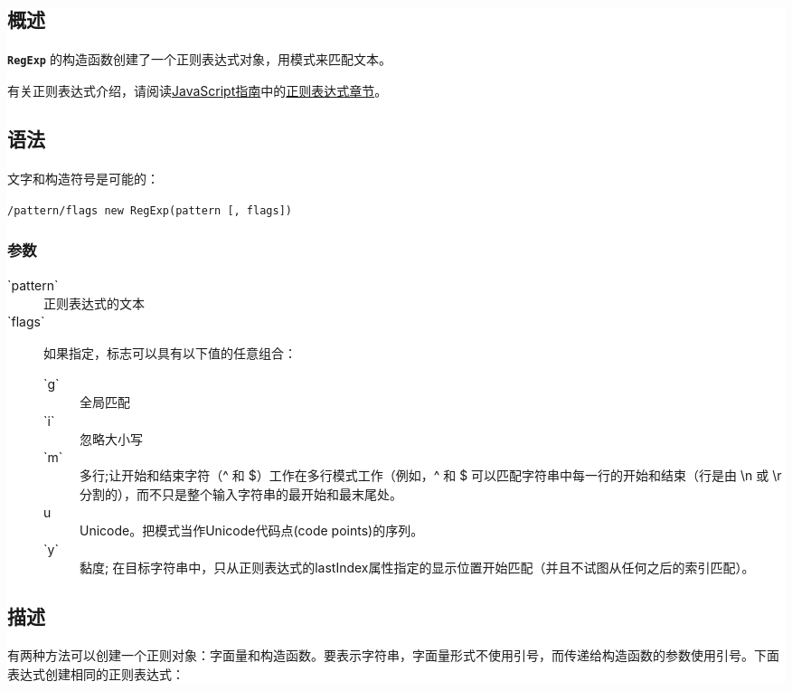 ## 概述

**`RegExp`** 的构造函数创建了一个正则表达式对象，用模式来匹配文本。

有关正则表达式介绍，请阅读[JavaScript指南](https://developer.mozilla.org/zh-CN/docs/Web/JavaScript/Guide/)中的[正则表达式章节](https://developer.mozilla.org/zh-CN/docs/Web/JavaScript/Guide/Regular_Expressions)。

## 语法

文字和构造符号是可能的：

    /pattern/flags new RegExp(pattern [, flags])

### 参数

<dl>

<dt>`pattern`</dt>

<dd>正则表达式的文本</dd>

<dt>`flags`</dt>

<dd>

如果指定，标志可以具有以下值的任意组合：

<dl>

<dt>`g`</dt>

<dd>全局匹配</dd>

<dt>`i`</dt>

<dd>忽略大小写</dd>

<dt>`m`</dt>

<dd>多行;让开始和结束字符（^ 和 $）工作在多行模式工作（例如，^ 和 $ 可以匹配字符串中每一行的开始和结束（行是由 \n 或 \r 分割的），而不只是整个输入字符串的最开始和最末尾处。</dd>

<dt>u</dt>

<dd>Unicode。把模式当作Unicode代码点(code points)的序列。</dd>

<dt>`y`</dt>

<dd>黏度; 在目标字符串中，只从正则表达式的lastIndex属性指定的显示位置开始匹配（并且不试图从任何之后的索引匹配）。</dd>

</dl>

</dd>

</dl>

## 描述

有两种方法可以创建一个正则对象：字面量和构造函数。要表示字符串，字面量形式不使用引号，而传递给构造函数的参数使用引号。下面表达式创建相同的正则表达式：
